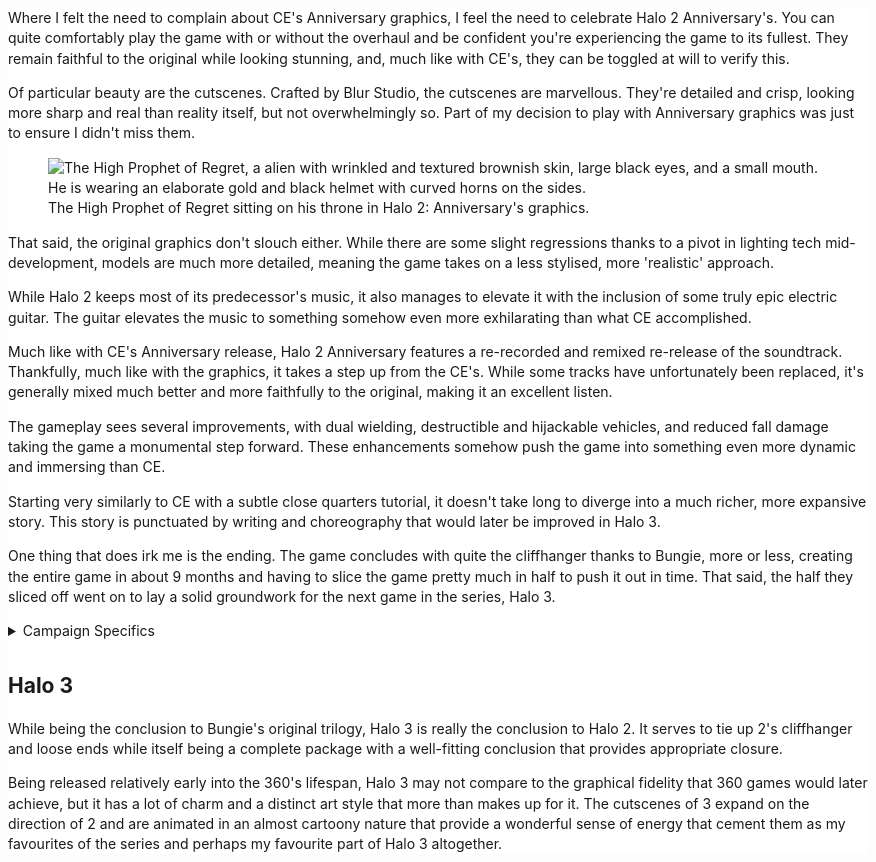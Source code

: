 Where I felt the need to complain about CE's Anniversary graphics, I feel the need to celebrate Halo 2 Anniversary's. You can quite comfortably play the game with or without the overhaul and be confident you're experiencing the game to its fullest. They remain faithful to the original while looking stunning, and, much like with CE's, they can be toggled at will to verify this.

Of particular beauty are the cutscenes. Crafted by Blur Studio, the cutscenes are marvellous. They're detailed and crisp, looking more sharp and real than reality itself, but not overwhelmingly so. Part of my decision to play with Anniversary graphics was just to ensure I didn't miss them.

<figure class="right">
<img src="https://halo.wiki.gallery/images/2/2c/H2A_-_Regret.png" alt="The High Prophet of Regret, a alien with wrinkled and textured brownish skin, large black eyes, and a small mouth. He is wearing an elaborate gold and black helmet with curved horns on the sides." />
<figcaption>The High Prophet of Regret sitting on his throne in Halo 2: Anniversary's graphics.</figcaption>
</figure>

That said, the original graphics don't slouch either. While there are some slight regressions thanks to a pivot in lighting tech mid-development, models are much more detailed, meaning the game takes on a less stylised, more 'realistic' approach.

While Halo 2 keeps most of its predecessor's music, it also manages to elevate it with the inclusion of some truly epic electric guitar. The guitar elevates the music to something somehow even more exhilarating than what CE accomplished.

Much like with CE's Anniversary release, Halo 2 Anniversary features a re-recorded and remixed re-release of the soundtrack. Thankfully, much like with the graphics, it takes a step up from the CE's. While some tracks have unfortunately been replaced, it's generally mixed much better and more faithfully to the original, making it an excellent listen.

The gameplay sees several improvements, with dual wielding, destructible and hijackable vehicles, and reduced fall damage taking the game a monumental step forward. These enhancements somehow push the game into something even more dynamic and immersing than CE.

Starting very similarly to CE with a subtle close quarters tutorial, it doesn't take long to diverge into a much richer, more expansive story. This story is punctuated by writing and choreography that would later be improved in Halo 3.

One thing that does irk me is the ending. The game concludes with quite the cliffhanger thanks to Bungie, more or less, creating the entire game in about 9 months and having to slice the game pretty much in half to push it out in time. That said, the half they sliced off went on to lay a solid groundwork for the next game in the series, Halo 3.

<details><summary>Campaign Specifics</summary></details>

## Halo 3

While being the conclusion to Bungie's original trilogy, Halo 3 is really the conclusion to Halo 2. It serves to tie up 2's cliffhanger and loose ends while itself being a complete package with a well-fitting conclusion that provides appropriate closure.

Being released relatively early into the 360's lifespan, Halo 3 may not compare to the graphical fidelity that 360 games would later achieve, but it has a lot of charm and a distinct art style that more than makes up for it. The cutscenes of 3 expand on the direction of 2 and are animated in an almost cartoony nature that provide a wonderful sense of energy that cement them as my favourites of the series and perhaps my favourite part of Halo 3 altogether.
